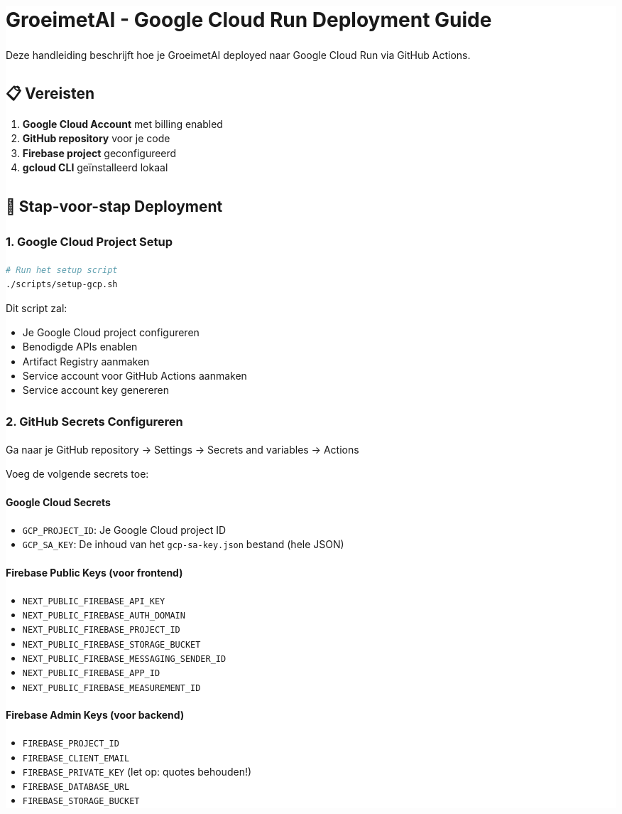 # GroeimetAI - Google Cloud Run Deployment Guide

Deze handleiding beschrijft hoe je GroeimetAI deployed naar Google Cloud Run via GitHub Actions.

## 📋 Vereisten

1. **Google Cloud Account** met billing enabled
2. **GitHub repository** voor je code
3. **Firebase project** geconfigureerd
4. **gcloud CLI** geïnstalleerd lokaal

## 🚀 Stap-voor-stap Deployment

### 1. Google Cloud Project Setup

```bash
# Run het setup script
./scripts/setup-gcp.sh
```

Dit script zal:

- Je Google Cloud project configureren
- Benodigde APIs enablen
- Artifact Registry aanmaken
- Service account voor GitHub Actions aanmaken
- Service account key genereren

### 2. GitHub Secrets Configureren

Ga naar je GitHub repository → Settings → Secrets and variables → Actions

Voeg de volgende secrets toe:

#### Google Cloud Secrets

- `GCP_PROJECT_ID`: Je Google Cloud project ID
- `GCP_SA_KEY`: De inhoud van het `gcp-sa-key.json` bestand (hele JSON)

#### Firebase Public Keys (voor frontend)

- `NEXT_PUBLIC_FIREBASE_API_KEY`
- `NEXT_PUBLIC_FIREBASE_AUTH_DOMAIN`
- `NEXT_PUBLIC_FIREBASE_PROJECT_ID`
- `NEXT_PUBLIC_FIREBASE_STORAGE_BUCKET`
- `NEXT_PUBLIC_FIREBASE_MESSAGING_SENDER_ID`
- `NEXT_PUBLIC_FIREBASE_APP_ID`
- `NEXT_PUBLIC_FIREBASE_MEASUREMENT_ID`

#### Firebase Admin Keys (voor backend)

- `FIREBASE_PROJECT_ID`
- `FIREBASE_CLIENT_EMAIL`
- `FIREBASE_PRIVATE_KEY` (let op: quotes behouden!)
- `FIREBASE_DATABASE_URL`
- `FIREBASE_STORAGE_BUCKET`
